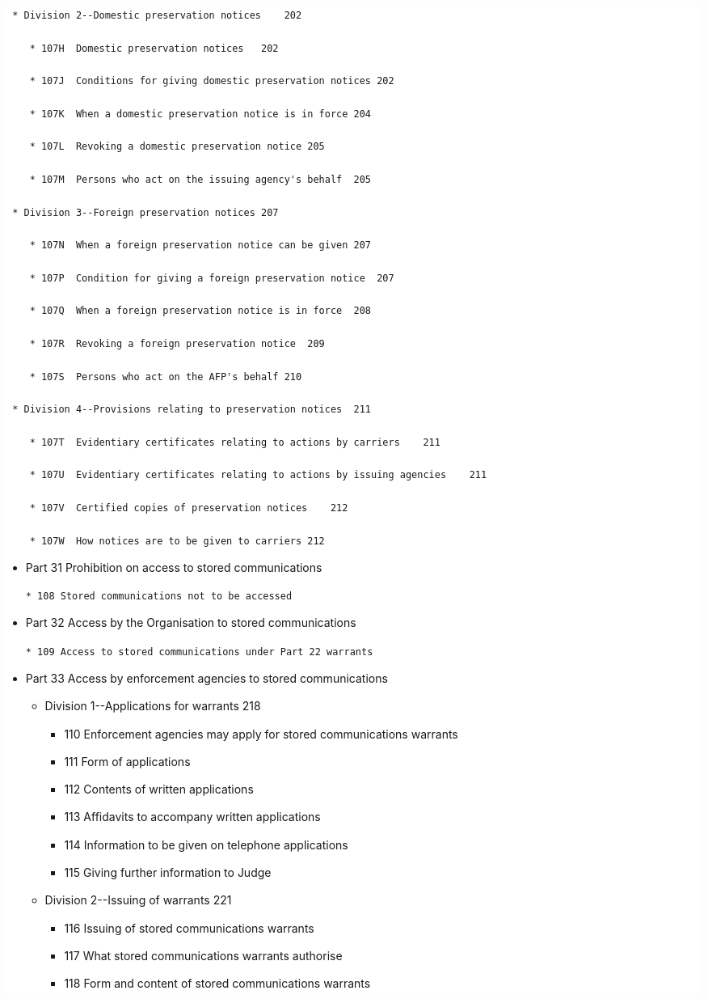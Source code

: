      * Division 2--Domestic preservation notices	202

        * 107H	Domestic preservation notices	202

        * 107J	Conditions for giving domestic preservation notices	202

        * 107K	When a domestic preservation notice is in force	204

        * 107L	Revoking a domestic preservation notice	205

        * 107M	Persons who act on the issuing agency's behalf	205

     * Division 3--Foreign preservation notices	207

        * 107N	When a foreign preservation notice can be given	207

        * 107P	Condition for giving a foreign preservation notice	207

        * 107Q	When a foreign preservation notice is in force	208

        * 107R	Revoking a foreign preservation notice	209

        * 107S	Persons who act on the AFP's behalf	210

     * Division 4--Provisions relating to preservation notices	211

        * 107T	Evidentiary certificates relating to actions by carriers	211

        * 107U	Evidentiary certificates relating to actions by issuing agencies	211

        * 107V	Certified copies of preservation notices	212

        * 107W	How notices are to be given to carriers	212

  * Part 31 Prohibition on access to stored communications 

        * 108 Stored communications not to be accessed 

  * Part 32 Access by the Organisation to stored communications 

        * 109 Access to stored communications under Part 22 warrants 

  * Part 33 Access by enforcement agencies to stored communications 

     * Division 1--Applications for warrants	218

        * 110 Enforcement agencies may apply for stored communications warrants 

        * 111 Form of applications 

        * 112 Contents of written applications 

        * 113 Affidavits to accompany written applications 

        * 114 Information to be given on telephone applications 

        * 115 Giving further information to Judge 

     * Division 2--Issuing of warrants	221

        * 116 Issuing of stored communications warrants 

        * 117 What stored communications warrants authorise 

        * 118 Form and content of stored communications warrants 
